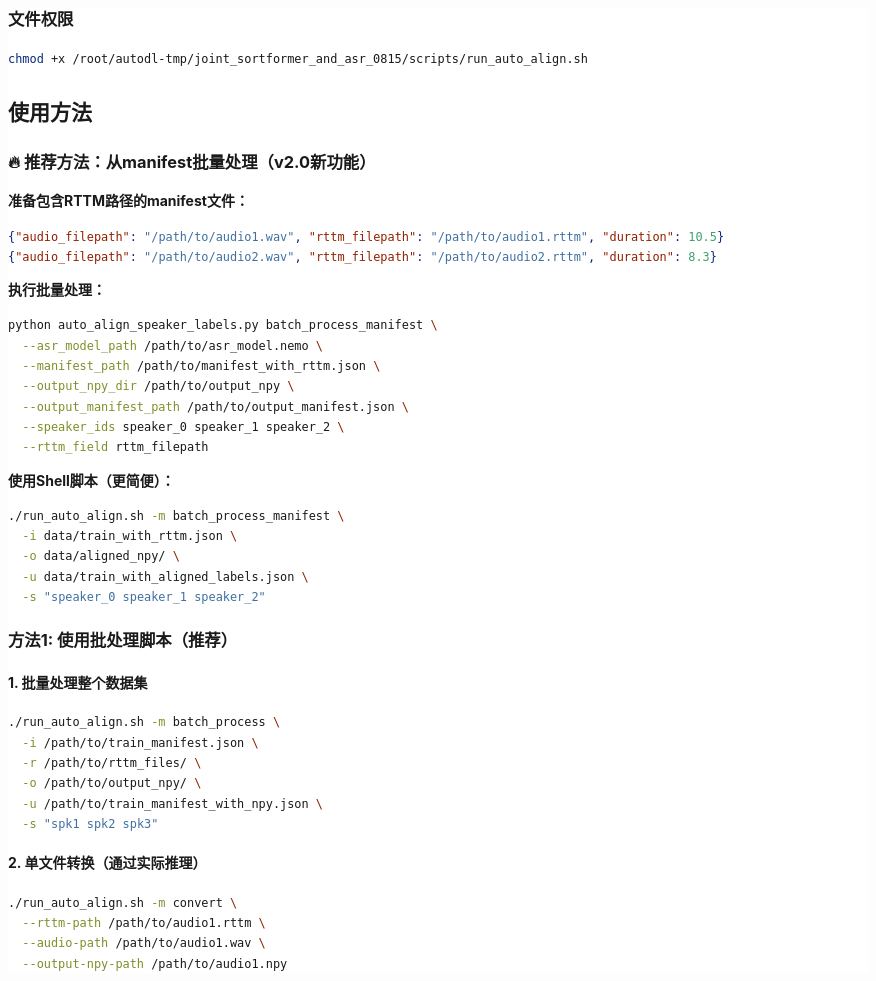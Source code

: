 ### 文件权限

```bash
chmod +x /root/autodl-tmp/joint_sortformer_and_asr_0815/scripts/run_auto_align.sh
```

## 使用方法

### 🔥 推荐方法：从manifest批量处理（v2.0新功能）

**准备包含RTTM路径的manifest文件：**
```json
{"audio_filepath": "/path/to/audio1.wav", "rttm_filepath": "/path/to/audio1.rttm", "duration": 10.5}
{"audio_filepath": "/path/to/audio2.wav", "rttm_filepath": "/path/to/audio2.rttm", "duration": 8.3}
```

**执行批量处理：**
```bash
python auto_align_speaker_labels.py batch_process_manifest \
  --asr_model_path /path/to/asr_model.nemo \
  --manifest_path /path/to/manifest_with_rttm.json \
  --output_npy_dir /path/to/output_npy \
  --output_manifest_path /path/to/output_manifest.json \
  --speaker_ids speaker_0 speaker_1 speaker_2 \
  --rttm_field rttm_filepath
```

**使用Shell脚本（更简便）：**
```bash
./run_auto_align.sh -m batch_process_manifest \
  -i data/train_with_rttm.json \
  -o data/aligned_npy/ \
  -u data/train_with_aligned_labels.json \
  -s "speaker_0 speaker_1 speaker_2"
```

### 方法1: 使用批处理脚本（推荐）

#### 1. 批量处理整个数据集

```bash
./run_auto_align.sh -m batch_process \
  -i /path/to/train_manifest.json \
  -r /path/to/rttm_files/ \
  -o /path/to/output_npy/ \
  -u /path/to/train_manifest_with_npy.json \
  -s "spk1 spk2 spk3"
```

#### 2. 单文件转换（通过实际推理）

```bash
./run_auto_align.sh -m convert \
  --rttm-path /path/to/audio1.rttm \
  --audio-path /path/to/audio1.wav \
  --output-npy-path /path/to/audio1.npy
```
